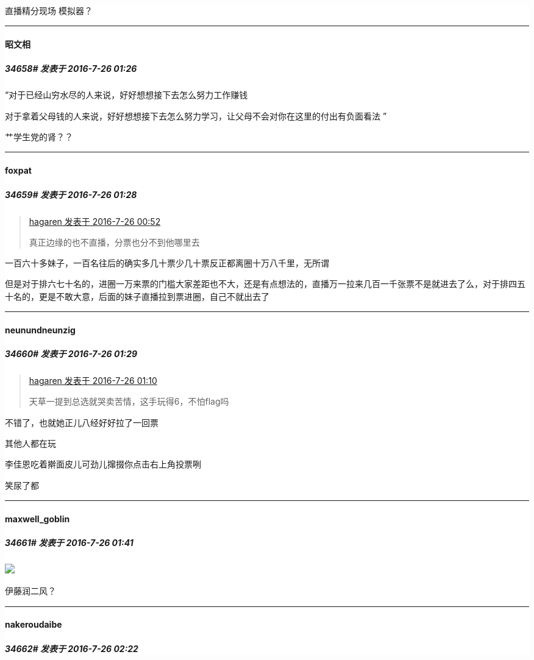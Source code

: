 直播精分现场</blockquote>
模拟器？

*****

####  昭文相  
##### 34658#       发表于 2016-7-26 01:26

“对于已经山穷水尽的人来说，好好想想接下去怎么努力工作赚钱 

对于拿着父母钱的人来说，好好想想接下去怎么努力学习，让父母不会对你在这里的付出有负面看法 ”

艹学生党的肾？？

*****

####  foxpat  
##### 34659#       发表于 2016-7-26 01:28

<blockquote><a href="httphttps://bbs.saraba1st.com/2b/forum.php?mod=redirect&amp;goto=findpost&amp;pid=33062727&amp;ptid=1105387" target="_blank">hagaren 发表于 2016-7-26 00:52</a>

真正边缘的也不直播，分票也分不到他哪里去</blockquote>
一百六十多妹子，一百名往后的确实多几十票少几十票反正都离圈十万八千里，无所谓

但是对于排六七十名的，进圈一万来票的门槛大家差距也不大，还是有点想法的，直播万一拉来几百一千张票不是就进去了么，对于排四五十名的，更是不敢大意，后面的妹子直播拉到票进圈，自己不就出去了

*****

####  neunundneunzig  
##### 34660#       发表于 2016-7-26 01:29

<blockquote><a href="httphttps://bbs.saraba1st.com/2b/forum.php?mod=redirect&amp;goto=findpost&amp;pid=33062811&amp;ptid=1105387" target="_blank">hagaren 发表于 2016-7-26 01:10</a>

天草一提到总选就哭卖苦情，这手玩得6，不怕flag吗</blockquote>
不错了，也就她正儿八经好好拉了一回票

其他人都在玩

李佳恩吃着擀面皮儿可劲儿撺掇你点击右上角投票咧

笑尿了都

*****

####  maxwell_goblin  
##### 34661#       发表于 2016-7-26 01:41

<img src="http://ww3.sinaimg.cn/mw690/d504d96dgw1f66m2sy6zej20dw1uodws.jpg" referrerpolicy="no-referrer">

伊藤润二风？

*****

####  nakeroudaibe  
##### 34662#       发表于 2016-7-26 02:22
